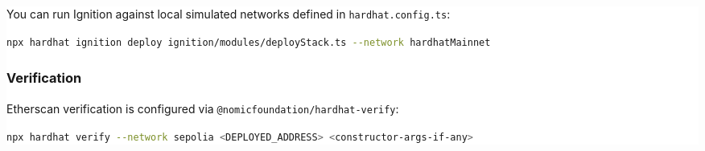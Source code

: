 You can run Ignition against local simulated networks defined in `hardhat.config.ts`:

```bash
npx hardhat ignition deploy ignition/modules/deployStack.ts --network hardhatMainnet
```

### Verification

Etherscan verification is configured via `@nomicfoundation/hardhat-verify`:

```bash
npx hardhat verify --network sepolia <DEPLOYED_ADDRESS> <constructor-args-if-any>